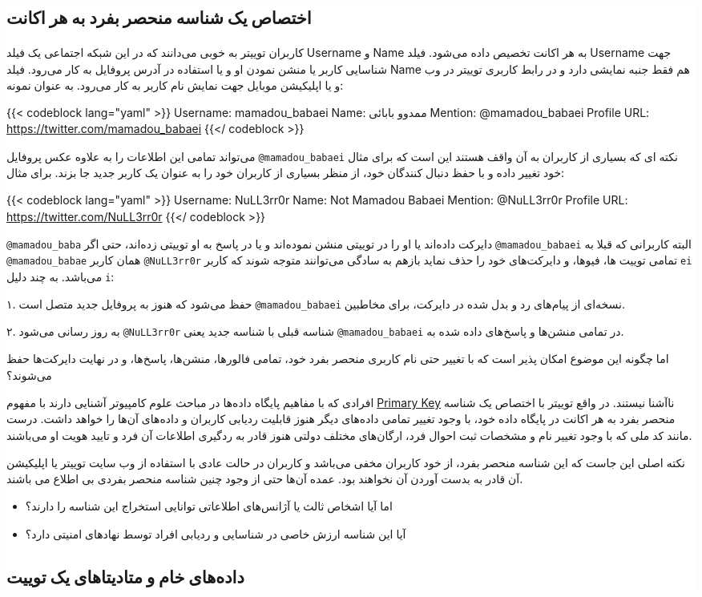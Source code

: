 ## اختصاص یک شناسه منحصر بفرد به هر اکانت

کاربران توییتر به خوبی می‌دانند که در این شبکه اجتماعی یک فیلد Username و Name به هر اکانت تخصیص داده می‌شود. فیلد Username جهت شناسایی کاربر یا منشن نمودن او و یا استفاده در آدرس پروفایل به کار می‌رود. فیلد Name هم فقط جنبه نمایشی دارد و در رابط کاربری توییتر در وب و یا اپلیکیشن موبایل جهت نمایش نام کاربر به کار می‌رود. به عنوان نمونه:

{{< codeblock lang="yaml" >}}
Username: mamadou_babaei
Name: ممدوو بابائی
Mention: @mamadou_babaei
Profile URL: https://twitter.com/mamadou_babaei
{{</ codeblock >}}

نکته ای که بسیاری از کاربران به آن واقف هستند این است که برای مثال <span dir="ltr"><code>@mamadou_babaei</code></span> می‌تواند تمامی این اطلاعات را به علاوه عکس پروفایل خود تغییر داده و با حفظ دنبال کنندگان خود، از منظر بسیاری از کاربران خود را به عنوان یک کاربر جدید جا بزند. برای مثال:

{{< codeblock lang="yaml" >}}
Username: NuLL3rr0r
Name: Not Mamadou Babaei
Mention: @NuLL3rr0r
Profile URL: https://twitter.com/NuLL3rr0r
{{</ codeblock >}}

البته کاربرانی که قبلا به <span dir="ltr"><code>@mamadou_babaei</code></span> دایرکت داده‌اند یا او را در توییتی منشن نموده‌اند و یا در پاسخ به او توییتی زده‌اند، حتی اگر <span dir="ltr"><code>@mamadou_babaei</code></span> تمامی توییت ها، فیوها، و دایرکت‌های خود را حذف نماید بازهم به سادگی می‌توانند متوجه شوند که کاربر <span dir="ltr"><code>@NuLL3rr0r</code></span> همان کاربر <span dir="ltr"><code>@mamadou_babaei</code></span> می‌باشد. به چند دلیل:

۱. نسخه‌ای از پیام‌های رد و بدل شده در دایرکت، برای مخاطبین <span dir="ltr"><code>@mamadou_babaei</code></span> حفظ می‌شود که هنوز به پروفایل جدید متصل است.

۲. در تمامی منشن‌ها و پاسخ‌های داده شده به <span dir="ltr"><code>@mamadou_babaei</code></span> شناسه قبلی با شناسه جدید یعنی <span dir="ltr"><code>@NuLL3rr0r</code></span> به روز رسانی می‌شود.

اما چگونه این موضوع امکان پذیر است که با تغییر حتی نام کاربری منحصر بفرد خود، تمامی فالورها، منشن‌ها، پاسخ‌ها، و در نهایت دایرکت‌ها حفظ می‌شوند؟

افرادی که با مفاهیم پایگاه داده‌ها در مباحث علوم کامپیوتر آشنایی دارند با مفهوم [Primary Key](https://en.wikipedia.org/wiki/Primary_key) ناآشنا نیستند. در واقع توییتر با اختصاص یک شناسه منحصر بفرد به هر اکانت در پایگاه داده خود، با وجود تغییر تمامی داده‌های دیگر هنوز قابلیت ردیابی کاربران و داده‌های آن‌ها را خواهد داشت. درست مانند کد ملی که با وجود تغییر نام و مشخصات ثبت احوال فرد، ارگان‌های مختلف دولتی هنوز قادر به ردگیری اطلاعات آن فرد و تایید هویت او می‌باشند.

نکته اصلی این جاست که این شناسه منحصر بفرد، از خود کاربران مخفی می‌باشد و کاربران در حالت عادی با استفاده از وب سایت توییتر یا اپلیکیشن آن قادر به بدست آوردن آن نخواهند بود. عمده آن‌ها حتی از وجود چنین شناسه منحصر بفردی بی اطلاع می باشند.

* اما آیا اشخاص ثالث یا آژانس‌های اطلاعاتی توانایی استخراج این شناسه را دارند؟

* آیا این شناسه ارزش خاصی در شناسایی و ردیابی افراد توسط نهادهای امنیتی دارد؟

## داده‌های خام و متادیتاهای یک توییت
